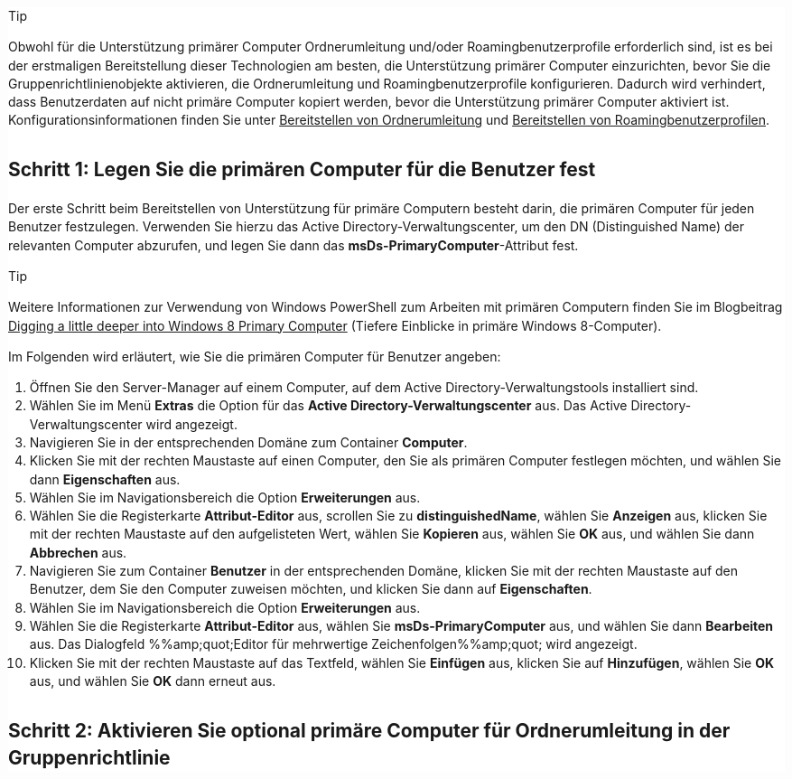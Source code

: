 > [!TIP]
> Obwohl für die Unterstützung primärer Computer Ordnerumleitung und/oder Roamingbenutzerprofile erforderlich sind, ist es bei der erstmaligen Bereitstellung dieser Technologien am besten, die Unterstützung primärer Computer einzurichten, bevor Sie die Gruppenrichtlinienobjekte aktivieren, die Ordnerumleitung und Roamingbenutzerprofile konfigurieren. Dadurch wird verhindert, dass Benutzerdaten auf nicht primäre Computer kopiert werden, bevor die Unterstützung primärer Computer aktiviert ist. Konfigurationsinformationen finden Sie unter [Bereitstellen von Ordnerumleitung](deploy-folder-redirection.md) und [Bereitstellen von Roamingbenutzerprofilen](deploy-roaming-user-profiles.md).

## <a name="step-1-designate-primary-computers-for-users"></a>Schritt 1: Legen Sie die primären Computer für die Benutzer fest

Der erste Schritt beim Bereitstellen von Unterstützung für primäre Computern besteht darin, die primären Computer für jeden Benutzer festzulegen. Verwenden Sie hierzu das Active Directory-Verwaltungscenter, um den DN (Distinguished Name) der relevanten Computer abzurufen, und legen Sie dann das **msDs-PrimaryComputer**-Attribut fest.

> [!TIP]
> Weitere Informationen zur Verwendung von Windows PowerShell zum Arbeiten mit primären Computern finden Sie im Blogbeitrag [Digging a little deeper into Windows 8 Primary Computer](<https://blogs.technet.microsoft.com/askds/2012/10/23/digging-a-little-deeper-into-windows-8-primary-computer/>) (Tiefere Einblicke in primäre Windows 8-Computer).

Im Folgenden wird erläutert, wie Sie die primären Computer für Benutzer angeben:

1. Öffnen Sie den Server-Manager auf einem Computer, auf dem Active Directory-Verwaltungstools installiert sind.
2. Wählen Sie im Menü **Extras** die Option für das **Active Directory-Verwaltungscenter** aus. Das Active Directory-Verwaltungscenter wird angezeigt.
3. Navigieren Sie in der entsprechenden Domäne zum Container **Computer**.
4. Klicken Sie mit der rechten Maustaste auf einen Computer, den Sie als primären Computer festlegen möchten, und wählen Sie dann **Eigenschaften** aus.
5. Wählen Sie im Navigationsbereich die Option **Erweiterungen** aus.
6. Wählen Sie die Registerkarte **Attribut-Editor** aus, scrollen Sie zu **distinguishedName**, wählen Sie **Anzeigen** aus, klicken Sie mit der rechten Maustaste auf den aufgelisteten Wert, wählen Sie **Kopieren** aus, wählen Sie **OK** aus, und wählen Sie dann **Abbrechen** aus.
7. Navigieren Sie zum Container **Benutzer** in der entsprechenden Domäne, klicken Sie mit der rechten Maustaste auf den Benutzer, dem Sie den Computer zuweisen möchten, und klicken Sie dann auf **Eigenschaften**.
8. Wählen Sie im Navigationsbereich die Option **Erweiterungen** aus.
9. Wählen Sie die Registerkarte **Attribut-Editor** aus, wählen Sie **msDs-PrimaryComputer** aus, und wählen Sie dann **Bearbeiten** aus. Das Dialogfeld %%amp;quot;Editor für mehrwertige Zeichenfolgen%%amp;quot; wird angezeigt.
10. Klicken Sie mit der rechten Maustaste auf das Textfeld, wählen Sie **Einfügen** aus, klicken Sie auf **Hinzufügen**, wählen Sie **OK** aus, und wählen Sie **OK** dann erneut aus.

## <a name="step-2-optionally-enable-primary-computers-for-folder-redirection-in-group-policy"></a>Schritt 2: Aktivieren Sie optional primäre Computer für Ordnerumleitung in der Gruppenrichtlinie
